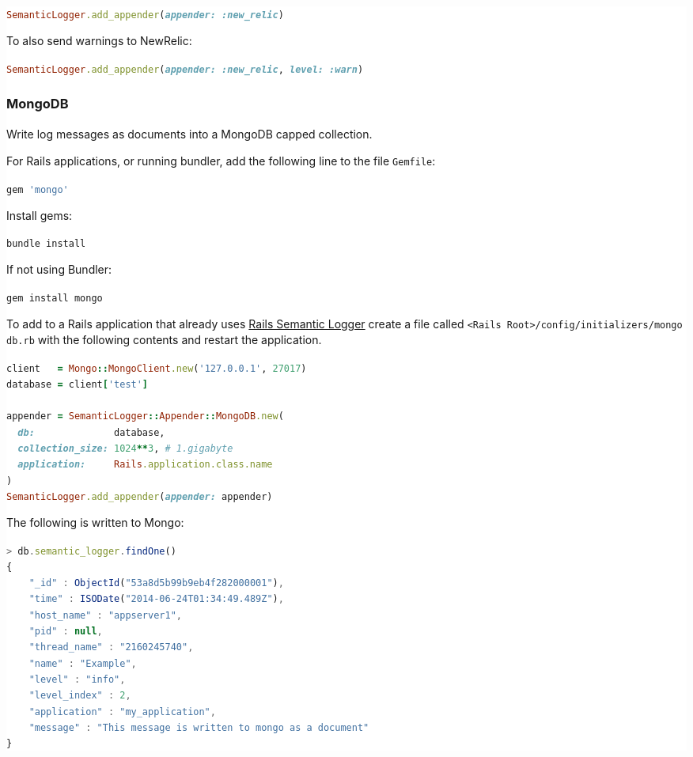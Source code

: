 ~~~ruby
SemanticLogger.add_appender(appender: :new_relic)
~~~

To also send warnings to NewRelic:

~~~ruby
SemanticLogger.add_appender(appender: :new_relic, level: :warn)
~~~

### MongoDB

Write log messages as documents into a MongoDB capped collection.

For Rails applications, or running bundler, add the following line to the file `Gemfile`:

~~~ruby
gem 'mongo'
~~~

Install gems:

~~~
bundle install
~~~

If not using Bundler:

~~~
gem install mongo
~~~

To add to a Rails application that already uses [Rails Semantic Logger](rails.html)
create a file called `<Rails Root>/config/initializers/mongodb.rb` with
the following contents and restart the application.

~~~ruby
client   = Mongo::MongoClient.new('127.0.0.1', 27017)
database = client['test']

appender = SemanticLogger::Appender::MongoDB.new(
  db:              database,
  collection_size: 1024**3, # 1.gigabyte
  application:     Rails.application.class.name
)
SemanticLogger.add_appender(appender: appender)
~~~

The following is written to Mongo:

~~~javascript
> db.semantic_logger.findOne()
{
	"_id" : ObjectId("53a8d5b99b9eb4f282000001"),
	"time" : ISODate("2014-06-24T01:34:49.489Z"),
	"host_name" : "appserver1",
	"pid" : null,
	"thread_name" : "2160245740",
	"name" : "Example",
	"level" : "info",
	"level_index" : 2,
	"application" : "my_application",
	"message" : "This message is written to mongo as a document"
}
~~~
